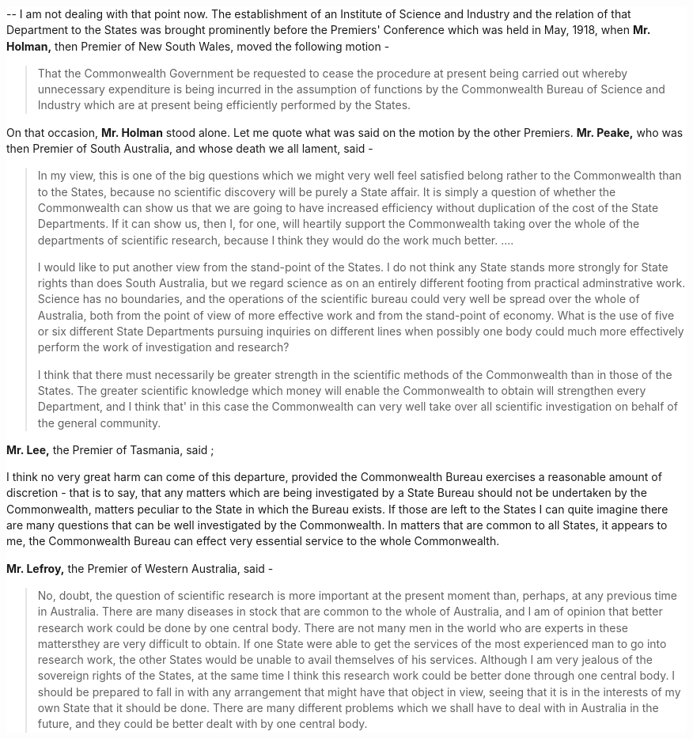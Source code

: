 -- I am not dealing with that point now. The establishment of an Institute of Science and Industry and the relation of that Department to the States was brought prominently before the Premiers' Conference which was held in May, 1918, when  **Mr. Holman,**  then Premier of New South Wales, moved the following motion - 

  >That the Commonwealth Government be requested to cease the procedure at present being carried out whereby unnecessary expenditure is being incurred in the assumption of functions by the Commonwealth Bureau of Science and Industry which are at present being efficiently performed by the States. 

On that occasion,  **Mr. Holman**  stood alone. Let me quote what was said on the motion by the other Premiers.  **Mr. Peake,**  who was then Premier of South Australia, and whose death we all lament, said - 

  >In my view, this is one of the big questions which we might very well feel satisfied belong rather to the Commonwealth than to the States, because no scientific discovery will be purely a State affair. It is simply  a  question of whether the Commonwealth can show us that we are going to have increased efficiency without duplication of the cost of the State Departments. If it can show us, then I, for one, will heartily support the Commonwealth taking over the whole of the departments of scientific research, because I think they would do the work much better. .... 
  >
  >I would like to put another view from the stand-point of the States. I do not think any State stands more strongly for State rights than does South Australia, but we regard science as on an entirely different footing from practical adminstrative work. Science has no boundaries, and the operations of the scientific bureau could very well be spread over the whole of Australia, both from the point of view of more effective work and from the stand-point  of economy. What is the use of five or six different State Departments pursuing inquiries on different lines when possibly one body could much more effectively perform the work of investigation and research? 
  >
  >I think that there must necessarily be greater strength in the scientific methods of the Commonwealth than in those of the States. The greater scientific knowledge which money will enable the Commonwealth to obtain will strengthen every Department, and I think that' in this case the Commonwealth can very well take over all scientific investigation on behalf of the general community. 


 **Mr. Lee,** the Premier of Tasmania, said ; 

I think no very great harm can come of this departure, provided the Commonwealth Bureau exercises a reasonable amount of discretion - that is to say, that any matters which are being investigated by a State Bureau should not be undertaken by the Commonwealth, matters peculiar to the State in which the Bureau exists. If those are left to the States I can quite imagine there are many questions that can be well investigated by the Commonwealth. In matters that are common to all States, it appears to me, the Commonwealth Bureau can effect very essential service to the whole Commonwealth. 


 **Mr. Lefroy,** the Premier of Western Australia, said - 

  >No, doubt, the question of scientific research is more important at the present moment than, perhaps, at any previous time in Australia. There are many diseases in stock that are common to the whole of Australia, and I am of opinion that better research work could be done by one central body. There are not many men in the world who are experts in these mattersthey are very difficult to obtain. If one State were able to get the services of the most experienced man to go into research work, the other States would be unable to avail themselves of his services. Although I am very jealous of the sovereign rights of the States, at the same time I think this research work could be better done through one central body. I should be prepared to fall in with any arrangement that might have that object in view, seeing that it is in the interests of my own State that it should be done. There are many different problems which we shall have to deal with in Australia in the future, and they could be better dealt with by one central body. 
